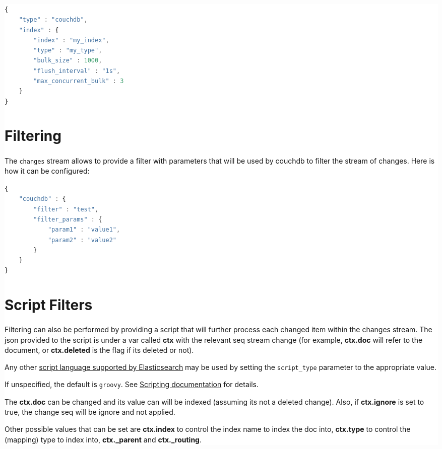 ```javascript
{
    "type" : "couchdb",
    "index" : {
        "index" : "my_index",
        "type" : "my_type",
        "bulk_size" : 1000,
        "flush_interval" : "1s",
        "max_concurrent_bulk" : 3
    }
}
```

Filtering
======

The `changes` stream allows to provide a filter with parameters that will be used by couchdb to filter the stream of changes. Here is how it can be configured:

```javascript
{
    "couchdb" : {
        "filter" : "test",
        "filter_params" : {
            "param1" : "value1",
            "param2" : "value2"
        }
    }
}
```

Script Filters
=========

Filtering can also be performed by providing a script that will further process each changed item 
within the changes stream. The json provided to the script is under a var called **ctx** with the relevant seq stream 
change (for example, **ctx.doc** will refer to the document, or **ctx.deleted** is the flag if its deleted or not).

Any other [script language supported by Elasticsearch](http://www.elasticsearch.org/guide/en/elasticsearch/reference/current/modules-plugins.html#scripting) 
may be used by setting the `script_type` parameter to the appropriate value. 

If unspecified, the default is `groovy`. 
See [Scripting documentation](http://www.elasticsearch.org/guide/en/elasticsearch/reference/current/modules-scripting.html) for details. 

The **ctx.doc** can be changed and its value can will be indexed (assuming its not a deleted change). 
Also, if **ctx.ignore** is set to true, the change seq will be ignore and not applied.

Other possible values that can be set are **ctx.index** to control the index name to index the doc into, **ctx.type** 
to control the (mapping) type to index into, **ctx._parent** and **ctx._routing**.
